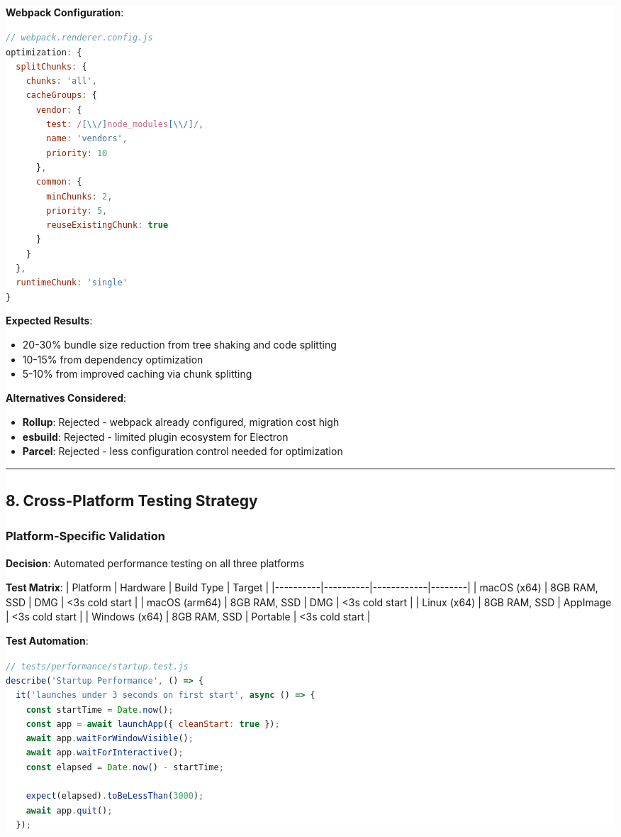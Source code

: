 **Webpack Configuration**:
```javascript
// webpack.renderer.config.js
optimization: {
  splitChunks: {
    chunks: 'all',
    cacheGroups: {
      vendor: {
        test: /[\\/]node_modules[\\/]/,
        name: 'vendors',
        priority: 10
      },
      common: {
        minChunks: 2,
        priority: 5,
        reuseExistingChunk: true
      }
    }
  },
  runtimeChunk: 'single'
}
```

**Expected Results**:
- 20-30% bundle size reduction from tree shaking and code splitting
- 10-15% from dependency optimization
- 5-10% from improved caching via chunk splitting

**Alternatives Considered**:
- **Rollup**: Rejected - webpack already configured, migration cost high
- **esbuild**: Rejected - limited plugin ecosystem for Electron
- **Parcel**: Rejected - less configuration control needed for optimization

---

## 8. Cross-Platform Testing Strategy

### Platform-Specific Validation

**Decision**: Automated performance testing on all three platforms

**Test Matrix**:
| Platform | Hardware | Build Type | Target |
|----------|----------|------------|--------|
| macOS (x64) | 8GB RAM, SSD | DMG | <3s cold start |
| macOS (arm64) | 8GB RAM, SSD | DMG | <3s cold start |
| Linux (x64) | 8GB RAM, SSD | AppImage | <3s cold start |
| Windows (x64) | 8GB RAM, SSD | Portable | <3s cold start |

**Test Automation**:
```javascript
// tests/performance/startup.test.js
describe('Startup Performance', () => {
  it('launches under 3 seconds on first start', async () => {
    const startTime = Date.now();
    const app = await launchApp({ cleanStart: true });
    await app.waitForWindowVisible();
    await app.waitForInteractive();
    const elapsed = Date.now() - startTime;
    
    expect(elapsed).toBeLessThan(3000);
    await app.quit();
  });
```